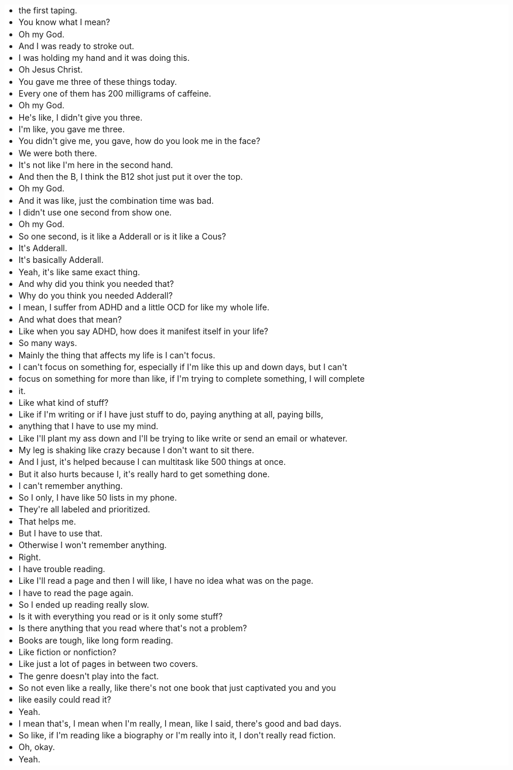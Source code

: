 *  the first taping.
*  You know what I mean?
*  Oh my God.
*  And I was ready to stroke out.
*  I was holding my hand and it was doing this.
*  Oh Jesus Christ.
*  You gave me three of these things today.
*  Every one of them has 200 milligrams of caffeine.
*  Oh my God.
*  He's like, I didn't give you three.
*  I'm like, you gave me three.
*  You didn't give me, you gave, how do you look me in the face?
*  We were both there.
*  It's not like I'm here in the second hand.
*  And then the B, I think the B12 shot just put it over the top.
*  Oh my God.
*  And it was like, just the combination time was bad.
*  I didn't use one second from show one.
*  Oh my God.
*  So one second, is it like a Adderall or is it like a Cous?
*  It's Adderall.
*  It's basically Adderall.
*  Yeah, it's like same exact thing.
*  And why did you think you needed that?
*  Why do you think you needed Adderall?
*  I mean, I suffer from ADHD and a little OCD for like my whole life.
*  And what does that mean?
*  Like when you say ADHD, how does it manifest itself in your life?
*  So many ways.
*  Mainly the thing that affects my life is I can't focus.
*  I can't focus on something for, especially if I'm like this up and down days, but I can't
*  focus on something for more than like, if I'm trying to complete something, I will complete
*  it.
*  Like what kind of stuff?
*  Like if I'm writing or if I have just stuff to do, paying anything at all, paying bills,
*  anything that I have to use my mind.
*  Like I'll plant my ass down and I'll be trying to like write or send an email or whatever.
*  My leg is shaking like crazy because I don't want to sit there.
*  And I just, it's helped because I can multitask like 500 things at once.
*  But it also hurts because I, it's really hard to get something done.
*  I can't remember anything.
*  So I only, I have like 50 lists in my phone.
*  They're all labeled and prioritized.
*  That helps me.
*  But I have to use that.
*  Otherwise I won't remember anything.
*  Right.
*  I have trouble reading.
*  Like I'll read a page and then I will like, I have no idea what was on the page.
*  I have to read the page again.
*  So I ended up reading really slow.
*  Is it with everything you read or is it only some stuff?
*  Is there anything that you read where that's not a problem?
*  Books are tough, like long form reading.
*  Like fiction or nonfiction?
*  Like just a lot of pages in between two covers.
*  The genre doesn't play into the fact.
*  So not even like a really, like there's not one book that just captivated you and you
*  like easily could read it?
*  Yeah.
*  I mean that's, I mean when I'm really, I mean, like I said, there's good and bad days.
*  So like, if I'm reading like a biography or I'm really into it, I don't really read fiction.
*  Oh, okay.
*  Yeah.